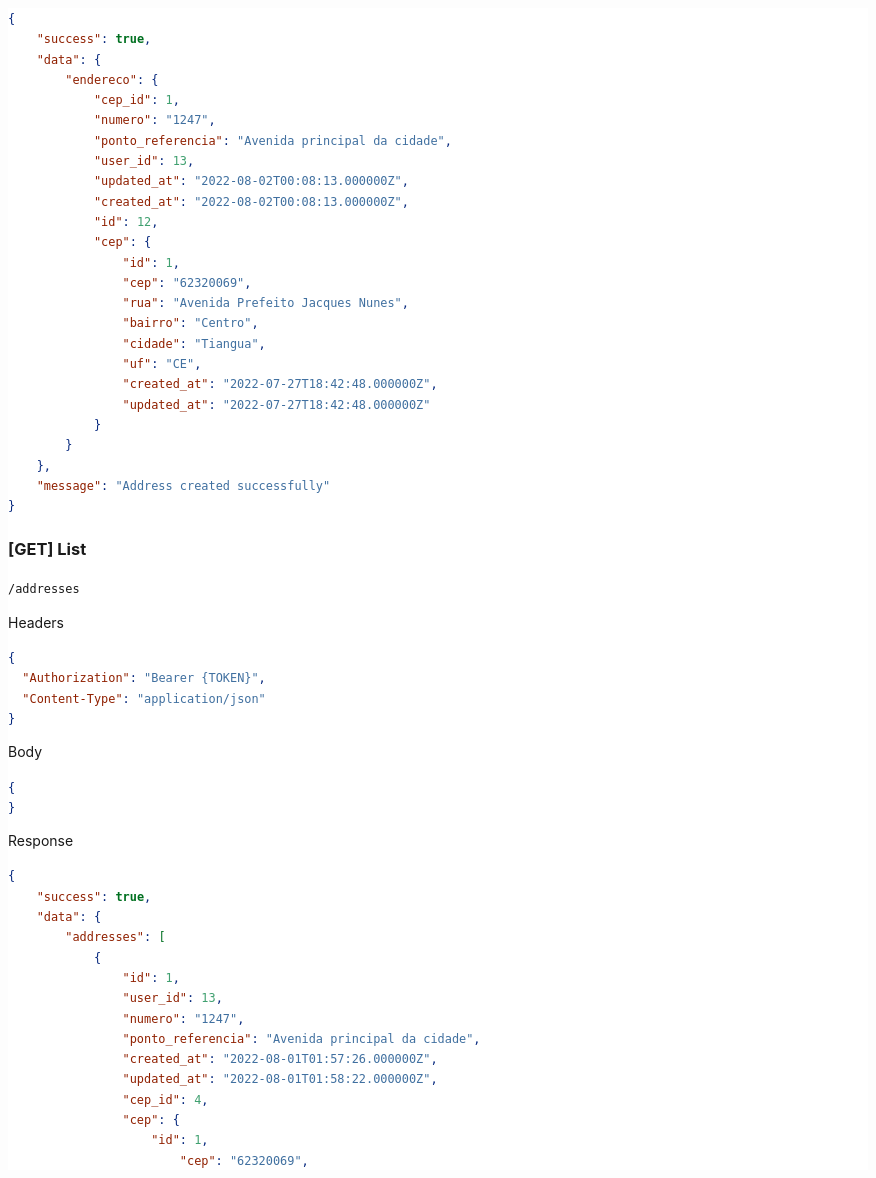 ```json
{
    "success": true,
    "data": {
        "endereco": {
            "cep_id": 1,
            "numero": "1247",
            "ponto_referencia": "Avenida principal da cidade",
            "user_id": 13,
            "updated_at": "2022-08-02T00:08:13.000000Z",
            "created_at": "2022-08-02T00:08:13.000000Z",
            "id": 12,
            "cep": {
                "id": 1,
                "cep": "62320069",
                "rua": "Avenida Prefeito Jacques Nunes",
                "bairro": "Centro",
                "cidade": "Tiangua",
                "uf": "CE",
                "created_at": "2022-07-27T18:42:48.000000Z",
                "updated_at": "2022-07-27T18:42:48.000000Z"
            }
        }
    },
    "message": "Address created successfully"
}
```

### [GET] List

```bash
/addresses
```

Headers

```json
{
  "Authorization": "Bearer {TOKEN}",
  "Content-Type": "application/json"
}
```

Body

```json
{
}
```

Response

```json
{
    "success": true,
    "data": {
        "addresses": [
            {
                "id": 1,
                "user_id": 13,
                "numero": "1247",
                "ponto_referencia": "Avenida principal da cidade",
                "created_at": "2022-08-01T01:57:26.000000Z",
                "updated_at": "2022-08-01T01:58:22.000000Z",
                "cep_id": 4,
                "cep": {
                    "id": 1,
		                "cep": "62320069",
```